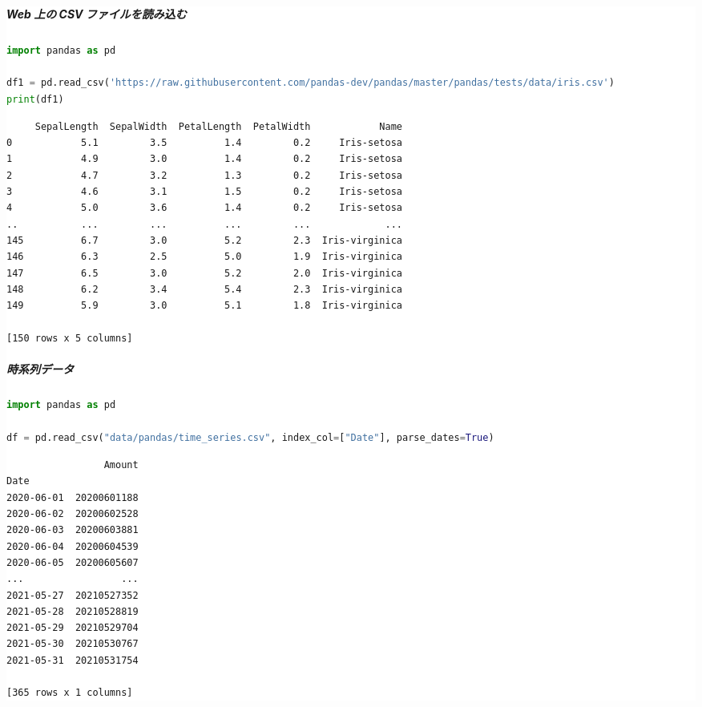 <a id="markdown-web-上の-csv-ファイルを読み込む" name="web-上の-csv-ファイルを読み込む"></a>

##### Web 上の CSV ファイルを読み込む

```py
import pandas as pd

df1 = pd.read_csv('https://raw.githubusercontent.com/pandas-dev/pandas/master/pandas/tests/data/iris.csv')
print(df1)
```

```
     SepalLength  SepalWidth  PetalLength  PetalWidth            Name
0            5.1         3.5          1.4         0.2     Iris-setosa
1            4.9         3.0          1.4         0.2     Iris-setosa
2            4.7         3.2          1.3         0.2     Iris-setosa
3            4.6         3.1          1.5         0.2     Iris-setosa
4            5.0         3.6          1.4         0.2     Iris-setosa
..           ...         ...          ...         ...             ...
145          6.7         3.0          5.2         2.3  Iris-virginica
146          6.3         2.5          5.0         1.9  Iris-virginica
147          6.5         3.0          5.2         2.0  Iris-virginica
148          6.2         3.4          5.4         2.3  Iris-virginica
149          5.9         3.0          5.1         1.8  Iris-virginica

[150 rows x 5 columns]
```

<a id="markdown-時系列データ" name="時系列データ"></a>

##### 時系列データ

```py
import pandas as pd

df = pd.read_csv("data/pandas/time_series.csv", index_col=["Date"], parse_dates=True)
```

```
                 Amount
Date
2020-06-01  20200601188
2020-06-02  20200602528
2020-06-03  20200603881
2020-06-04  20200604539
2020-06-05  20200605607
...                 ...
2021-05-27  20210527352
2021-05-28  20210528819
2021-05-29  20210529704
2021-05-30  20210530767
2021-05-31  20210531754

[365 rows x 1 columns]
```
